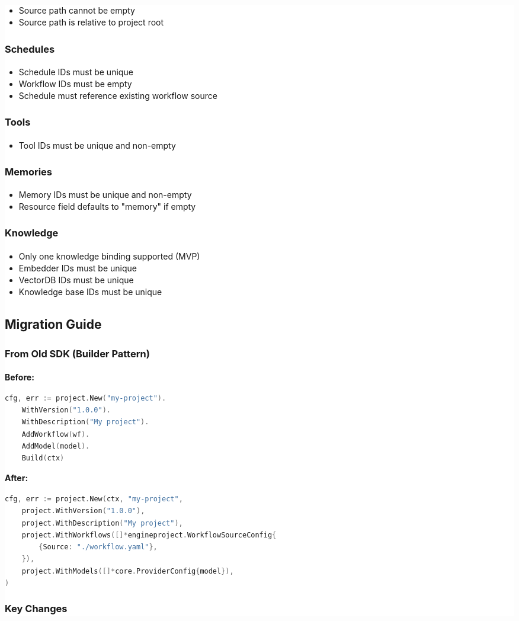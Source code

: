 - Source path cannot be empty
- Source path is relative to project root

### Schedules

- Schedule IDs must be unique
- Workflow IDs must be empty
- Schedule must reference existing workflow source

### Tools

- Tool IDs must be unique and non-empty

### Memories

- Memory IDs must be unique and non-empty
- Resource field defaults to "memory" if empty

### Knowledge

- Only one knowledge binding supported (MVP)
- Embedder IDs must be unique
- VectorDB IDs must be unique
- Knowledge base IDs must be unique

## Migration Guide

### From Old SDK (Builder Pattern)

**Before:**

```go
cfg, err := project.New("my-project").
    WithVersion("1.0.0").
    WithDescription("My project").
    AddWorkflow(wf).
    AddModel(model).
    Build(ctx)
```

**After:**

```go
cfg, err := project.New(ctx, "my-project",
    project.WithVersion("1.0.0"),
    project.WithDescription("My project"),
    project.WithWorkflows([]*engineproject.WorkflowSourceConfig{
        {Source: "./workflow.yaml"},
    }),
    project.WithModels([]*core.ProviderConfig{model}),
)
```

### Key Changes
